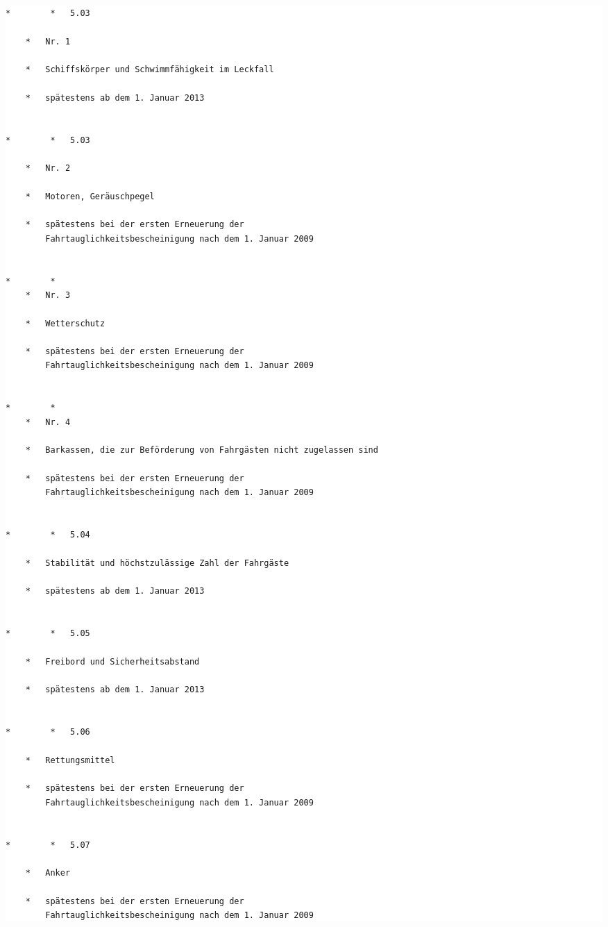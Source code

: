 
    *        *   5.03

        *   Nr. 1

        *   Schiffskörper und Schwimmfähigkeit im Leckfall

        *   spätestens ab dem 1. Januar 2013


    *        *   5.03

        *   Nr. 2

        *   Motoren, Geräuschpegel

        *   spätestens bei der ersten Erneuerung der
            Fahrtauglichkeitsbescheinigung nach dem 1. Januar 2009


    *        *
        *   Nr. 3

        *   Wetterschutz

        *   spätestens bei der ersten Erneuerung der
            Fahrtauglichkeitsbescheinigung nach dem 1. Januar 2009


    *        *
        *   Nr. 4

        *   Barkassen, die zur Beförderung von Fahrgästen nicht zugelassen sind

        *   spätestens bei der ersten Erneuerung der
            Fahrtauglichkeitsbescheinigung nach dem 1. Januar 2009


    *        *   5.04

        *   Stabilität und höchstzulässige Zahl der Fahrgäste

        *   spätestens ab dem 1. Januar 2013


    *        *   5.05

        *   Freibord und Sicherheitsabstand

        *   spätestens ab dem 1. Januar 2013


    *        *   5.06

        *   Rettungsmittel

        *   spätestens bei der ersten Erneuerung der
            Fahrtauglichkeitsbescheinigung nach dem 1. Januar 2009


    *        *   5.07

        *   Anker

        *   spätestens bei der ersten Erneuerung der
            Fahrtauglichkeitsbescheinigung nach dem 1. Januar 2009
